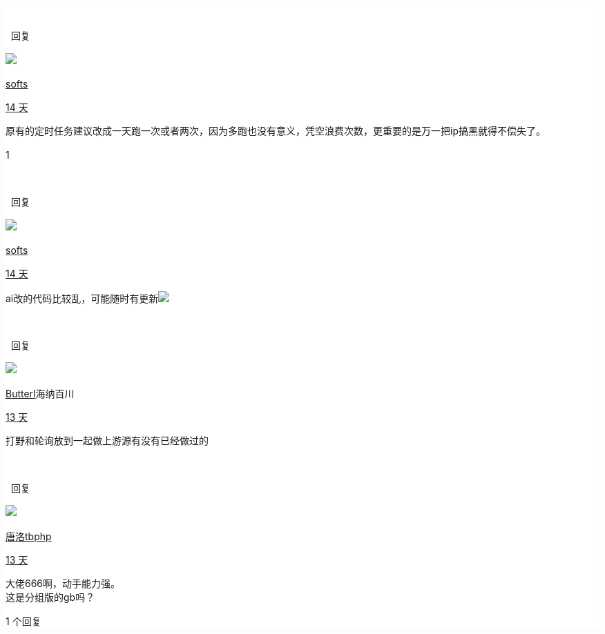   

​

​ ​ 回复

[![](https://linux.do/user_avatar/linux.do/softs/96/895502_2.png)
](/u/softs)

[softs](/u/softs)

[14 天](/t/topic/839777/13?u=niyan2025 "发布日期")

原有的定时任务建议改成一天跑一次或者两次，因为多跑也没有意义，凭空浪费次数，更重要的是万一把ip搞黑就得不偿失了。

  

1

​

​ ​ 回复

[![](https://linux.do/user_avatar/linux.do/softs/96/895502_2.png)
](/u/softs)

[softs](/u/softs)

[14 天](/t/topic/839777/14?u=niyan2025 "发布日期")

ai改的代码比较乱，可能随时有更新![](https://linux.do/uploads/default/original/3X/1/6/16baef70ba80d438e4bb1907ec0c354d680e09df.png?v=14)

  

​

​ ​ 回复

[![](https://linux.do/user_avatar/linux.do/butterl/96/2358_2.png)
](/u/Butterl)

[Butterl](/u/Butterl)海纳百川

[13 天](/t/topic/839777/15?u=niyan2025 "发布日期")

打野和轮询放到一起做上游源有没有已经做过的

  

​

​ ​ 回复

[![](https://linux.do/user_avatar/linux.do/tbphp/96/759997_2.png)
](/u/tbphp)

[唐洛](/u/tbphp)[tbphp](/u/tbphp)

[13 天](/t/topic/839777/16?u=niyan2025 "发布日期")

大佬666啊，动手能力强。  
这是分组版的gb吗？

  

1 个回复
